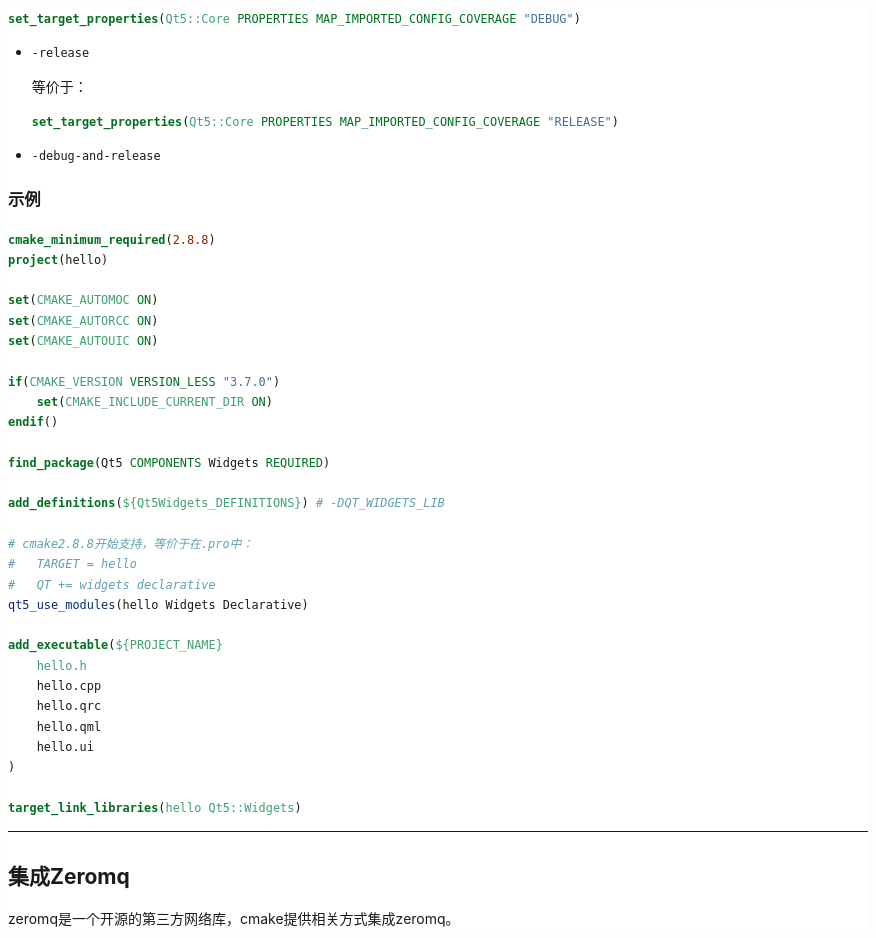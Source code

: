   ```cmake
  set_target_properties(Qt5::Core PROPERTIES MAP_IMPORTED_CONFIG_COVERAGE "DEBUG")
  ```

- `-release`

  等价于：

  ```cmake
  set_target_properties(Qt5::Core PROPERTIES MAP_IMPORTED_CONFIG_COVERAGE "RELEASE")
  ```

- `-debug-and-release`

### 示例

```cmake
cmake_minimum_required(2.8.8)
project(hello)

set(CMAKE_AUTOMOC ON)
set(CMAKE_AUTORCC ON)
set(CMAKE_AUTOUIC ON)

if(CMAKE_VERSION VERSION_LESS "3.7.0")
    set(CMAKE_INCLUDE_CURRENT_DIR ON)
endif()

find_package(Qt5 COMPONENTS Widgets REQUIRED)

add_definitions(${Qt5Widgets_DEFINITIONS}) # -DQT_WIDGETS_LIB

# cmake2.8.8开始支持，等价于在.pro中：
#   TARGET = hello
#   QT += widgets declarative
qt5_use_modules(hello Widgets Declarative)

add_executable(${PROJECT_NAME} 
    hello.h 
    hello.cpp 
    hello.qrc 
    hello.qml
    hello.ui
)

target_link_libraries(hello Qt5::Widgets)
```

---



## 集成Zeromq

zeromq是一个开源的第三方网络库，cmake提供相关方式集成zeromq。
